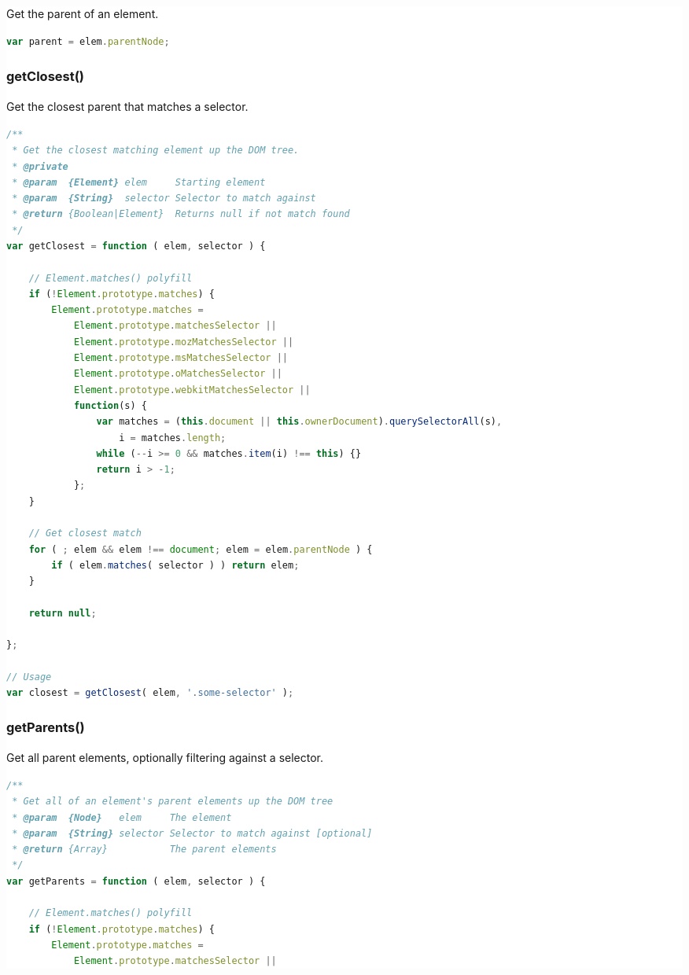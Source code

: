 Get the parent of an element.

```js
var parent = elem.parentNode;
```

### getClosest()

Get the closest parent that matches a selector.

```js
/**
 * Get the closest matching element up the DOM tree.
 * @private
 * @param  {Element} elem     Starting element
 * @param  {String}  selector Selector to match against
 * @return {Boolean|Element}  Returns null if not match found
 */
var getClosest = function ( elem, selector ) {

	// Element.matches() polyfill
	if (!Element.prototype.matches) {
		Element.prototype.matches =
			Element.prototype.matchesSelector ||
			Element.prototype.mozMatchesSelector ||
			Element.prototype.msMatchesSelector ||
			Element.prototype.oMatchesSelector ||
			Element.prototype.webkitMatchesSelector ||
			function(s) {
				var matches = (this.document || this.ownerDocument).querySelectorAll(s),
					i = matches.length;
				while (--i >= 0 && matches.item(i) !== this) {}
				return i > -1;
			};
	}

	// Get closest match
	for ( ; elem && elem !== document; elem = elem.parentNode ) {
		if ( elem.matches( selector ) ) return elem;
	}

	return null;

};

// Usage
var closest = getClosest( elem, '.some-selector' );
```

### getParents()

Get all parent elements, optionally filtering against a selector.

```js
/**
 * Get all of an element's parent elements up the DOM tree
 * @param  {Node}   elem     The element
 * @param  {String} selector Selector to match against [optional]
 * @return {Array}           The parent elements
 */
var getParents = function ( elem, selector ) {

	// Element.matches() polyfill
	if (!Element.prototype.matches) {
		Element.prototype.matches =
			Element.prototype.matchesSelector ||
```